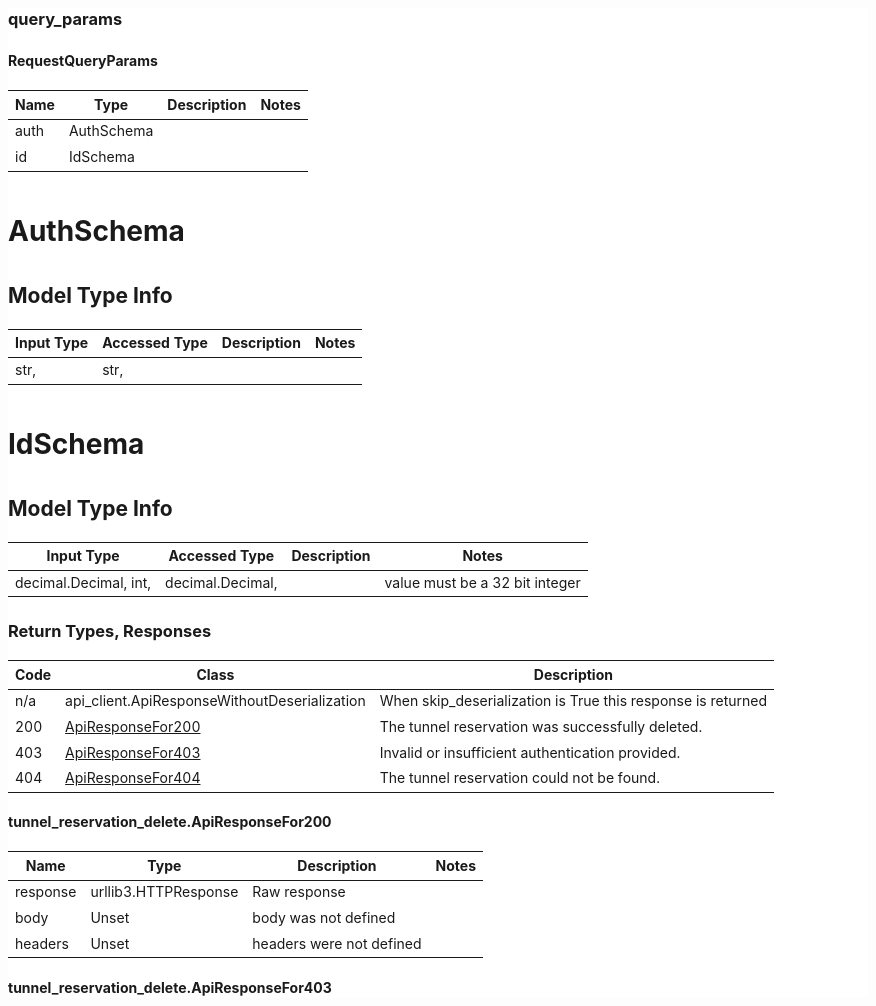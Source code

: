 ### query_params

#### RequestQueryParams

 Name | Type       | Description | Notes 
------|------------|-------------|-------
 auth | AuthSchema |             |
 id   | IdSchema   |             |

# AuthSchema

## Model Type Info

 Input Type | Accessed Type | Description | Notes 
------------|---------------|-------------|-------
 str,       | str,          |             |

# IdSchema

## Model Type Info

 Input Type            | Accessed Type    | Description | Notes                          
-----------------------|------------------|-------------|--------------------------------
 decimal.Decimal, int, | decimal.Decimal, |             | value must be a 32 bit integer 

### Return Types, Responses

 Code | Class                                                             | Description                                                 
------|-------------------------------------------------------------------|-------------------------------------------------------------
 n/a  | api_client.ApiResponseWithoutDeserialization                      | When skip_deserialization is True this response is returned 
 200  | [ApiResponseFor200](#tunnel_reservation_delete.ApiResponseFor200) | The tunnel reservation was successfully deleted.            
 403  | [ApiResponseFor403](#tunnel_reservation_delete.ApiResponseFor403) | Invalid or insufficient authentication provided.            
 404  | [ApiResponseFor404](#tunnel_reservation_delete.ApiResponseFor404) | The tunnel reservation could not be found.                  

#### tunnel_reservation_delete.ApiResponseFor200

 Name     | Type                 | Description              | Notes 
----------|----------------------|--------------------------|-------
 response | urllib3.HTTPResponse | Raw response             |
 body     | Unset                | body was not defined     |
 headers  | Unset                | headers were not defined |

#### tunnel_reservation_delete.ApiResponseFor403
